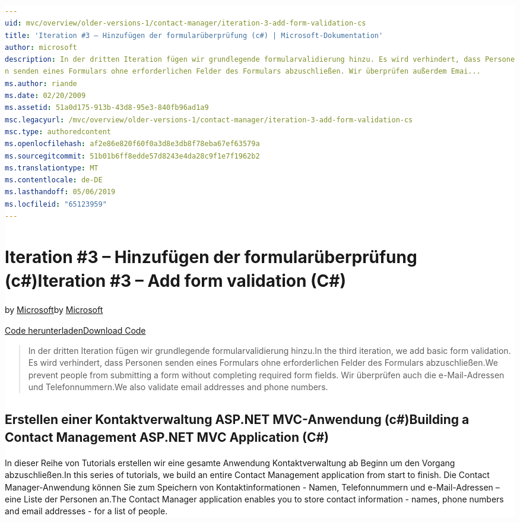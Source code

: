 ```yaml
---
uid: mvc/overview/older-versions-1/contact-manager/iteration-3-add-form-validation-cs
title: 'Iteration #3 – Hinzufügen der formularüberprüfung (c#) | Microsoft-Dokumentation'
author: microsoft
description: In der dritten Iteration fügen wir grundlegende formularvalidierung hinzu. Es wird verhindert, dass Personen senden eines Formulars ohne erforderlichen Felder des Formulars abzuschließen. Wir überprüfen außerdem Emai...
ms.author: riande
ms.date: 02/20/2009
ms.assetid: 51a0d175-913b-43d8-95e3-840fb96ad1a9
msc.legacyurl: /mvc/overview/older-versions-1/contact-manager/iteration-3-add-form-validation-cs
msc.type: authoredcontent
ms.openlocfilehash: af2e86e820f60f0a3d8e3db8f78eba67ef63579a
ms.sourcegitcommit: 51b01b6ff8edde57d8243e4da28c9f1e7f1962b2
ms.translationtype: MT
ms.contentlocale: de-DE
ms.lasthandoff: 05/06/2019
ms.locfileid: "65123959"
---
```

# <a name="iteration-3--add-form-validation-c"></a><span data-ttu-id="a6d9b-105">Iteration #3 – Hinzufügen der formularüberprüfung (c#)</span><span class="sxs-lookup"><span data-stu-id="a6d9b-105">Iteration #3 – Add form validation (C#)</span></span>

<span data-ttu-id="a6d9b-106">by [Microsoft](https://github.com/microsoft)</span><span class="sxs-lookup"><span data-stu-id="a6d9b-106">by [Microsoft](https://github.com/microsoft)</span></span>

[<span data-ttu-id="a6d9b-107">Code herunterladen</span><span class="sxs-lookup"><span data-stu-id="a6d9b-107">Download Code</span></span>](iteration-3-add-form-validation-cs/_static/contactmanager_3_cs1.zip)

> <span data-ttu-id="a6d9b-108">In der dritten Iteration fügen wir grundlegende formularvalidierung hinzu.</span><span class="sxs-lookup"><span data-stu-id="a6d9b-108">In the third iteration, we add basic form validation.</span></span> <span data-ttu-id="a6d9b-109">Es wird verhindert, dass Personen senden eines Formulars ohne erforderlichen Felder des Formulars abzuschließen.</span><span class="sxs-lookup"><span data-stu-id="a6d9b-109">We prevent people from submitting a form without completing required form fields.</span></span> <span data-ttu-id="a6d9b-110">Wir überprüfen auch die e-Mail-Adressen und Telefonnummern.</span><span class="sxs-lookup"><span data-stu-id="a6d9b-110">We also validate email addresses and phone numbers.</span></span>

## <a name="building-a-contact-management-aspnet-mvc-application-c"></a><span data-ttu-id="a6d9b-111">Erstellen einer Kontaktverwaltung ASP.NET MVC-Anwendung (c#)</span><span class="sxs-lookup"><span data-stu-id="a6d9b-111">Building a Contact Management ASP.NET MVC Application (C#)</span></span>

<span data-ttu-id="a6d9b-112">In dieser Reihe von Tutorials erstellen wir eine gesamte Anwendung Kontaktverwaltung ab Beginn um den Vorgang abzuschließen.</span><span class="sxs-lookup"><span data-stu-id="a6d9b-112">In this series of tutorials, we build an entire Contact Management application from start to finish.</span></span> <span data-ttu-id="a6d9b-113">Die Contact Manager-Anwendung können Sie zum Speichern von Kontaktinformationen - Namen, Telefonnummern und e-Mail-Adressen – eine Liste der Personen an.</span><span class="sxs-lookup"><span data-stu-id="a6d9b-113">The Contact Manager application enables you to store contact information - names, phone numbers and email addresses - for a list of people.</span></span>
